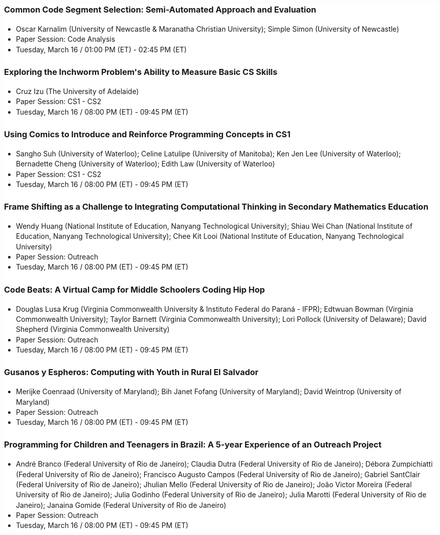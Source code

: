 ### Common Code Segment Selection: Semi-Automated Approach and Evaluation
- Oscar Karnalim (University of Newcastle & Maranatha Christian University); Simple Simon (University of Newcastle)
- Paper Session: Code Analysis
- Tuesday, March 16 / 01:00 PM (ET) - 02:45 PM (ET)

### Exploring the Inchworm Problem's Ability to Measure Basic CS Skills
- Cruz Izu (The University of Adelaide)
- Paper Session: CS1 - CS2
- Tuesday, March 16 / 08:00 PM (ET) - 09:45 PM (ET)

### Using Comics to Introduce and Reinforce Programming Concepts in CS1
- Sangho Suh (University of Waterloo); Celine Latulipe (University of Manitoba); Ken Jen Lee (University of Waterloo); Bernadette Cheng (University of Waterloo); Edith Law (University of Waterloo)
- Paper Session: CS1 - CS2
- Tuesday, March 16 / 08:00 PM (ET) - 09:45 PM (ET)

### Frame Shifting as a Challenge to Integrating Computational Thinking in Secondary Mathematics Education
- Wendy Huang (National Institute of Education, Nanyang Technological University); Shiau Wei Chan (National Institute of Education, Nanyang Technological University); Chee Kit Looi (National Institute of Education, Nanyang Technological University)
- Paper Session: Outreach
- Tuesday, March 16 / 08:00 PM (ET) - 09:45 PM (ET)

### Code Beats: A Virtual Camp for Middle Schoolers Coding Hip Hop
- Douglas Lusa Krug (Virginia Commonwealth University & Instituto Federal do Paraná - IFPR); Edtwuan Bowman (Virginia Commonwealth University); Taylor Barnett (Virginia Commonwealth University); Lori Pollock (University of Delaware); David Shepherd (Virginia Commonwealth University)
- Paper Session: Outreach
- Tuesday, March 16 / 08:00 PM (ET) - 09:45 PM (ET)

### Gusanos y Espheros: Computing with Youth in Rural El Salvador
- Merijke Coenraad (University of Maryland); Bih Janet Fofang (University of Maryland); David Weintrop (University of Maryland)
- Paper Session: Outreach
- Tuesday, March 16 / 08:00 PM (ET) - 09:45 PM (ET)

### Programming for Children and Teenagers in Brazil: A 5-year Experience of an Outreach Project
- André Branco (Federal University of Rio de Janeiro); Claudia Dutra (Federal University of Rio de Janeiro); Débora Zumpichiatti (Federal University of Rio de Janeiro); Francisco Augusto Campos (Federal University of Rio de Janeiro); Gabriel SantClair (Federal University of Rio de Janeiro); Jhulian Mello (Federal University of Rio de Janeiro); João Victor Moreira (Federal University of Rio de Janeiro); Julia Godinho (Federal University of Rio de Janeiro); Julia Marotti (Federal University of Rio de Janeiro); Janaina Gomide (Federal University of Rio de Janeiro)
- Paper Session: Outreach
- Tuesday, March 16 / 08:00 PM (ET) - 09:45 PM (ET)
